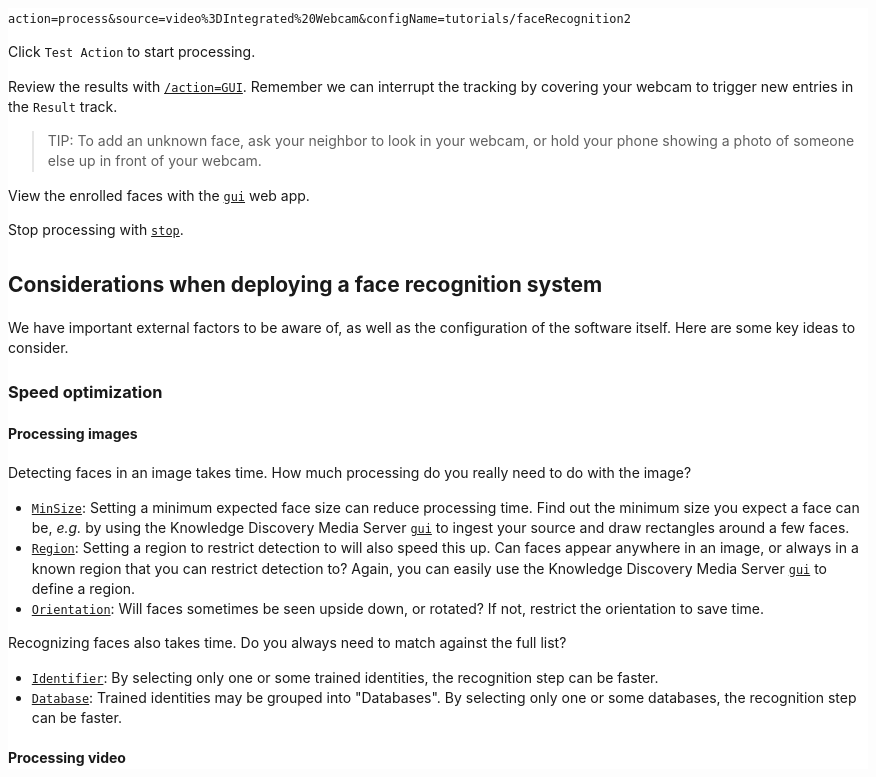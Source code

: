 ```url
action=process&source=video%3DIntegrated%20Webcam&configName=tutorials/faceRecognition2
```

Click `Test Action` to start processing.

Review the results with [`/action=GUI`](http://localhost:14000/a=gui#/monitor(tool:options)).  Remember we can interrupt the tracking by covering your webcam to trigger new entries in the `Result` track.

> TIP: To add an unknown face, ask your neighbor to look in your webcam, or hold your phone showing a photo of someone else up in front of your webcam.

View the enrolled faces with the [`gui`](http://localhost:14000/a=graphicaluserinterface) web app.

Stop processing with [`stop`](http://localhost:14000/a=queueInfo&queueAction=stop&queueName=process).

## Considerations when deploying a face recognition system

We have important external factors to be aware of, as well as the configuration of the software itself.  Here are some key ideas to consider.

### Speed optimization

#### Processing images

Detecting faces in an image takes time.  How much processing do you really need to do with the image?

- [`MinSize`](https://www.microfocus.com/documentation/idol/knowledge-discovery-25.2/MediaServer_25.2_Documentation/Help/index.html#Configuration/Analysis/Face/MinSize.htm): Setting a minimum expected face size can reduce processing time.  Find out the minimum size you expect a face can be, *e.g.* by using the Knowledge Discovery Media Server [`gui`](http://localhost:14000/a=gui#/ingest) to ingest your source and draw rectangles around a few faces.
- [`Region`](https://www.microfocus.com/documentation/idol/knowledge-discovery-25.2/MediaServer_25.2_Documentation/Help/index.html#Configuration/Analysis/Face/Region.htm): Setting a region to restrict detection to will also speed this up.  Can faces appear anywhere in an image, or always in a known region that you can restrict detection to?  Again, you can easily use the Knowledge Discovery Media Server [`gui`](http://localhost:14000/a=gui#/ingest) to define a region.
- [`Orientation`](https://www.microfocus.com/documentation/idol/knowledge-discovery-25.2/MediaServer_25.2_Documentation/Help/index.html#Configuration/Analysis/Face/Orientation.htm): Will faces sometimes be seen upside down, or rotated? If not, restrict the orientation to save time.

Recognizing faces also takes time. Do you always need to match against the full list?

- [`Identifier`](https://www.microfocus.com/documentation/idol/knowledge-discovery-25.2/MediaServer_25.2_Documentation/Help/index.html#Configuration/Analysis/FaceRecognize/Identifier.htm): By selecting only one or some trained identities, the recognition step can be faster.
- [`Database`](https://www.microfocus.com/documentation/idol/knowledge-discovery-25.2/MediaServer_25.2_Documentation/Help/index.html#Configuration/Analysis/FaceRecognize/Database.htm): Trained identities may be grouped into "Databases".  By selecting only one or some databases, the recognition step can be faster.

#### Processing video
